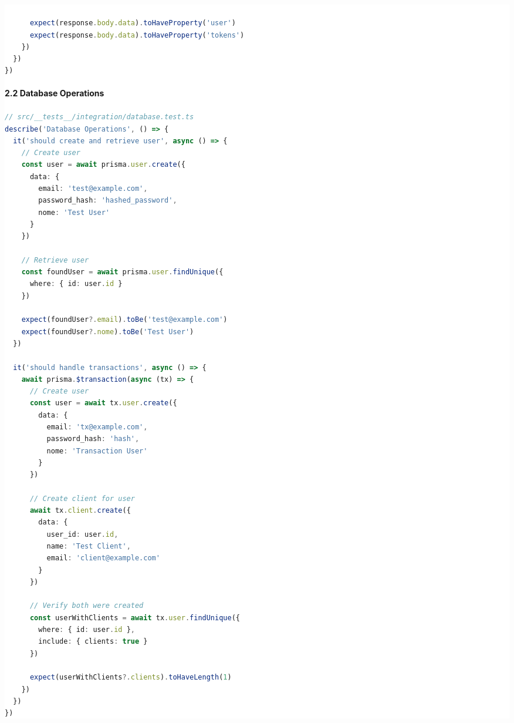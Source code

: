 ```typescript

      expect(response.body.data).toHaveProperty('user')
      expect(response.body.data).toHaveProperty('tokens')
    })
  })
})
```

#### **2.2 Database Operations**
```typescript
// src/__tests__/integration/database.test.ts
describe('Database Operations', () => {
  it('should create and retrieve user', async () => {
    // Create user
    const user = await prisma.user.create({
      data: {
        email: 'test@example.com',
        password_hash: 'hashed_password',
        nome: 'Test User'
      }
    })

    // Retrieve user
    const foundUser = await prisma.user.findUnique({
      where: { id: user.id }
    })

    expect(foundUser?.email).toBe('test@example.com')
    expect(foundUser?.nome).toBe('Test User')
  })

  it('should handle transactions', async () => {
    await prisma.$transaction(async (tx) => {
      // Create user
      const user = await tx.user.create({
        data: {
          email: 'tx@example.com',
          password_hash: 'hash',
          nome: 'Transaction User'
        }
      })

      // Create client for user
      await tx.client.create({
        data: {
          user_id: user.id,
          name: 'Test Client',
          email: 'client@example.com'
        }
      })

      // Verify both were created
      const userWithClients = await tx.user.findUnique({
        where: { id: user.id },
        include: { clients: true }
      })

      expect(userWithClients?.clients).toHaveLength(1)
    })
  })
})
```
